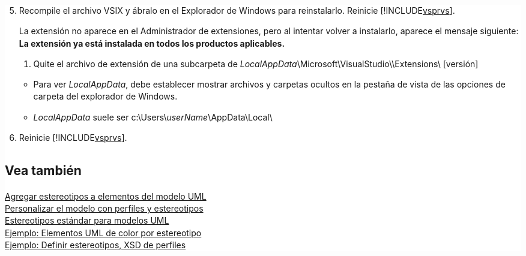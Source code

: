 5. Recompile el archivo VSIX y ábralo en el Explorador de Windows para reinstalarlo. Reinicie [!INCLUDE[vsprvs](../includes/vsprvs-md.md)].  
  
   La extensión no aparece en el Administrador de extensiones, pero al intentar volver a instalarlo, aparece el mensaje siguiente: **La extensión ya está instalada en todos los productos aplicables.**  
   1. Quite el archivo de extensión de una subcarpeta de *LocalAppData*\Microsoft\VisualStudio\\\Extensions\ [versión]  
  
   - Para ver *LocalAppData*, debe establecer mostrar archivos y carpetas ocultos en la pestaña de vista de las opciones de carpeta del explorador de Windows.  
  
   - *LocalAppData* suele ser c:\Users\\*userName*\AppData\Local\  
  
6. Reinicie [!INCLUDE[vsprvs](../includes/vsprvs-md.md)].  
  
## <a name="see-also"></a>Vea también  
 [Agregar estereotipos a elementos del modelo UML](../modeling/add-stereotypes-to-uml-model-elements.md)   
 [Personalizar el modelo con perfiles y estereotipos](../modeling/customize-your-model-with-profiles-and-stereotypes.md)   
 [Estereotipos estándar para modelos UML](../modeling/standard-stereotypes-for-uml-models.md)   
 [Ejemplo: Elementos UML de color por estereotipo](http://go.microsoft.com/fwlink/?LinkID=213841)   
 [Ejemplo: Definir estereotipos, XSD de perfiles](http://go.microsoft.com/fwlink/?LinkID=213811)
